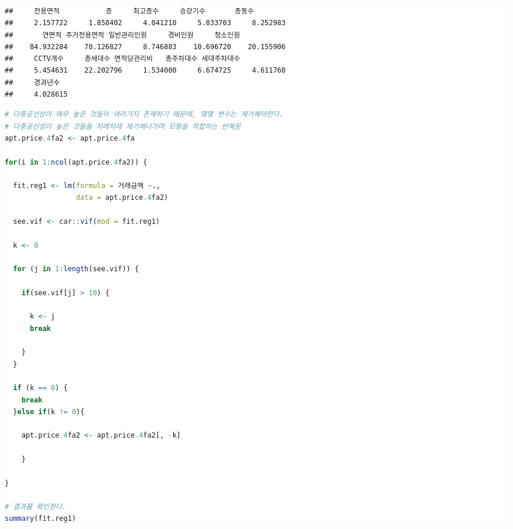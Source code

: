    ##     전용면적           층     최고층수     승강기수       총동수 
    ##     2.157722     1.858402     4.041210     5.833703     8.252983 
    ##       연면적 주거전용면적 일반관리인원     경비인원     청소인원 
    ##    84.932284    70.126827     8.746883    10.696720    20.155906 
    ##     CCTV개수     총세대수 면적당관리비   총주차대수 세대주차대수 
    ##     5.454631    22.202796     1.534000     6.674725     4.611760 
    ##     경과년수 
    ##     4.028615

``` r
# 다중공선성이 매우 높은 것들이 여러가지 존재하기 때문에, 몇몇 변수는 제거해야한다.
# 다중공선성이 높은 것들을 차례차례 제거해나가며 모형을 적합하는 반복문
apt.price.4fa2 <- apt.price.4fa

for(i in 1:ncol(apt.price.4fa2)) {
  
  fit.reg1 <- lm(formula = 거래금액 ~.,
                 data = apt.price.4fa2)
  
  see.vif <- car::vif(mod = fit.reg1)
  
  k <- 0
  
  for (j in 1:length(see.vif)) {
    
    if(see.vif[j] > 10) {
      
      k <- j
      break
      
    }
  }
  
  if (k == 0) {
    break
  }else if(k != 0){
      
    apt.price.4fa2 <- apt.price.4fa2[, -k]
    
    }
  
}

# 결과를 확인한다.
summary(fit.reg1)
```
